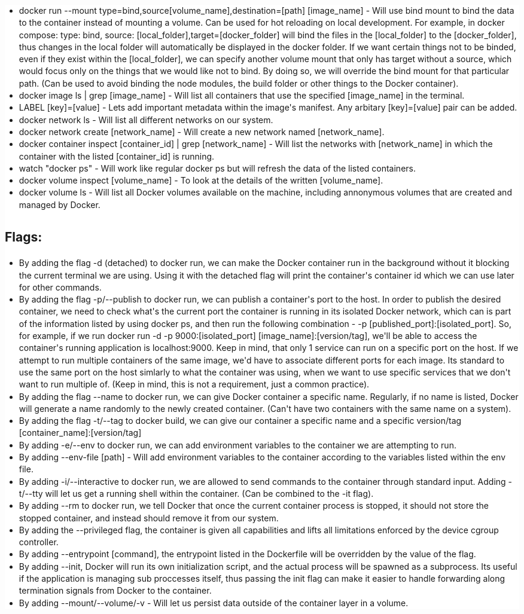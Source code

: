 - docker run --mount type=bind,source[volume_name],destination=[path] [image_name] - Will use bind mount to bind the data to the container instead of mounting a volume. Can be used for hot reloading on local development. For example, in docker compose: type: bind, source: [local_folder],target=[docker_folder] will bind the files in the [local_folder] to the [docker_folder], thus changes in the local folder will automatically be displayed in the docker folder. If we want certain things not to be binded, even if they exist within the [local_folder], we can specify another volume mount that only has target without a source, which would focus only on the things that we would like not to bind. By doing so, we will override the bind mount for that particular path. (Can be used to avoid binding the node modules, the build folder or other things to the Docker container).
- docker image ls | grep [image_name] - Will list all containers that use the specified [image_name] in the terminal.
- LABEL [key]=[value] - Lets add important metadata within the image's manifest. Any arbitary [key]=[value] pair can be added.
- docker network ls - Will list all different networks on our system.
- docker network create [network_name] - Will create a new network named [network_name].
- docker container inspect [container_id] | grep [network_name] - Will list the networks with [network_name] in which the container with the listed [container_id] is running.
- watch "docker ps" - Will work like regular docker ps but will refresh the data of the listed containers.
- docker volume inspect [volume_name] - To look at the details of the written [volume_name].
- docker volume ls - Will list all Docker volumes available on the machine, including annonymous volumes that are created and managed by Docker.

## Flags:

- By adding the flag -d (detached) to docker run, we can make the Docker container run in the background without it blocking the current terminal we are using. Using it with the detached flag will print the container's container id which we can use later for other commands.
- By adding the flag -p/--publish to docker run, we can publish a container's port to the host. In order to publish the desired container, we need to check what's the current port the container is running in its isolated Docker network, which can is part of the information listed by using docker ps, and then run the following combination - -p [published_port]:[isolated_port]. So, for example, if we run docker run -d -p 9000:[isolated_port] [image_name]:[version/tag], we'll be able to access the container's running application is localhost:9000. Keep in mind, that only 1 service can run on a specific port on the host. If we attempt to run multiple containers of the same image, we'd have to associate different ports for each image. Its standard to use the same port on the host simlarly to what the container was using, when we want to use specific services that we don't want to run multiple of. (Keep in mind, this is not a requirement, just a common practice).
- By adding the flag --name to docker run, we can give Docker container a specific name. Regularly, if no name is listed, Docker will generate a name randomly to the newly created container. (Can't have two containers with the same name on a system).
- By adding the flag -t/--tag to docker build, we can give our container a specific name and a specific version/tag [container_name]:[version/tag]
- By adding -e/--env to docker run, we can add environment variables to the container we are attempting to run.
- By adding --env-file [path] - Will add environment variables to the container according to the variables listed within the env file.
- By adding -i/--interactive to docker run, we are allowed to send commands to the container through standard input. Adding -t/--tty will let us get a running shell within the container. (Can be combined to the -it flag).
- By adding --rm to docker run, we tell Docker that once the current container process is stopped, it should not store the stopped container, and instead should remove it from our system.
- By adding the --privileged flag, the container is given all capabilities and lifts all limitations enforced by the device cgroup controller.
- By adding --entrypoint [command], the entrypoint listed in the Dockerfile will be overridden by the value of the flag.
- By adding --init, Docker will run its own initialization script, and the actual process will be spawned as a subprocess. Its useful if the application is managing sub proccesses itself, thus passing the init flag can make it easier to handle forwarding along termination signals from Docker to the container.
- By adding --mount/--volume/-v - Will let us persist data outside of the container layer in a volume.